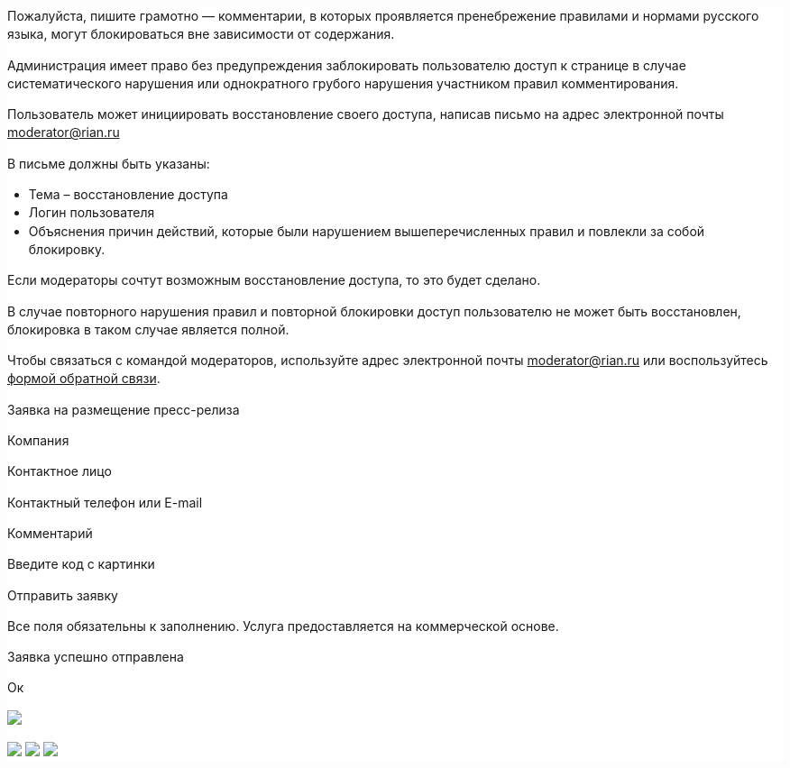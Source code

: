 Пожалуйста, пишите грамотно — комментарии, в которых проявляется пренебрежение правилами и нормами русского языка, могут блокироваться вне зависимости от содержания.

Администрация имеет право без предупреждения заблокировать пользователю доступ к странице в случае систематического нарушения или однократного грубого нарушения участником правил комментирования.

Пользователь может инициировать восстановление своего доступа, написав письмо на адрес электронной почты <moderator@rian.ru>

В письме должны быть указаны:

-   Тема – восстановление доступа
-   Логин пользователя
-   Объяснения причин действий, которые были нарушением вышеперечисленных правил и повлекли за собой блокировку.

Если модераторы сочтут возможным восстановление доступа, то это будет сделано.

В случае повторного нарушения правил и повторной блокировки доступ пользователю не может быть восстановлен, блокировка в таком случае является полной.

Чтобы связаться с командой модераторов, используйте адрес электронной почты moderator@rian.ru или воспользуйтесь [формой обратной связи](https://ria.ru/feedback/).

Заявка на размещение пресс-релиза

<span>Компания</span>

<span>Контактное лицо</span>

<span>Контактный телефон или E-mail</span>

<span>Комментарий</span>

<a href="" class="l-modal__capcha-update"><span class="l-modal__capcha-reload"><em></em></span></a>

<span>Введите код с картинки</span>

Отправить заявку

<span>Все поля обязательны к заполнению. Услуга предоставляется на коммерческой основе.</span>

<span>Заявка успешно отправлена</span>

Ок

![](https://cdn1.img.ria.ru/i/loaders/line_loader.gif)

[<span></span>]()

<img src="https://cdn1.img.ria.ru/i/loaders/line2_loader.gif?" class="l-photoview__loader" />

<img src="https://cdn1.img.ria.ru/i/loaders/line2_loader.gif?" class="l-photoview__loader" />

<img src="https://cdn1.img.ria.ru/i/loaders/line2_loader.gif?" class="l-photoview__loader" />

<a href="" class="l-photoview__btn-prev"><em></em></a><a href="" class="l-photoview__btn-next"><em></em></a>

<span></span>

<span></span>

<a href="" class="l-photoview__btn-close"></a>
